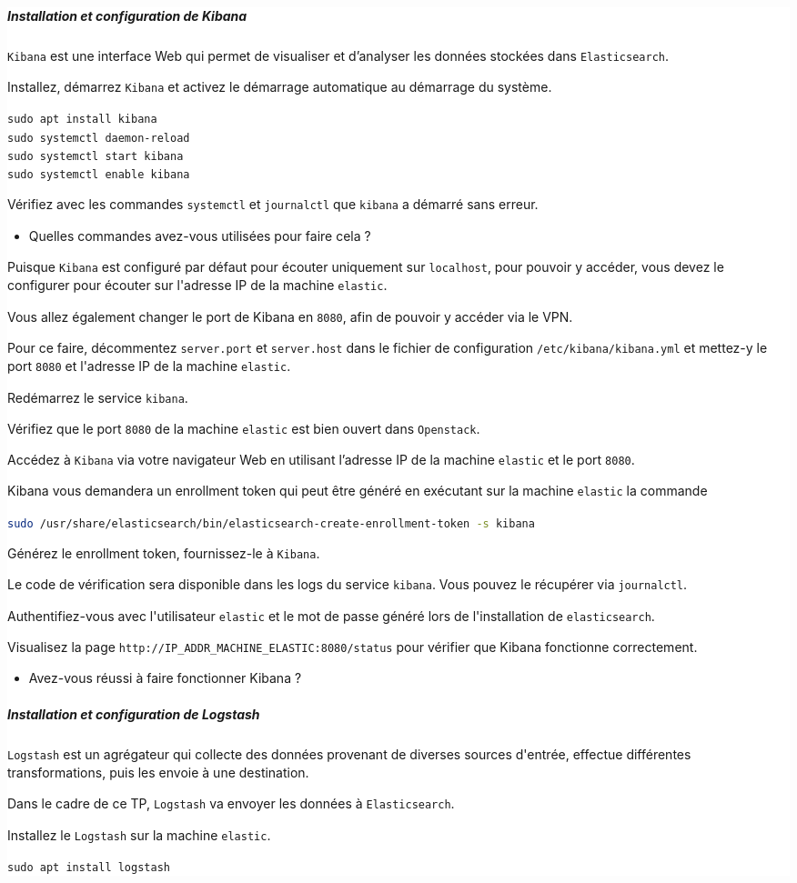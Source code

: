 ##### Installation et configuration de Kibana
`Kibana` est une interface Web qui permet de visualiser et d’analyser les données stockées dans `Elasticsearch`.

Installez, démarrez `Kibana` et activez le démarrage automatique au démarrage du système.
```
sudo apt install kibana
sudo systemctl daemon-reload
sudo systemctl start kibana
sudo systemctl enable kibana
```

Vérifiez avec les commandes `systemctl` et `journalctl` que `kibana` a démarré sans erreur.

- Quelles commandes avez-vous utilisées pour faire cela ?

Puisque `Kibana` est configuré par défaut pour écouter uniquement sur `localhost`, pour pouvoir y accéder, vous devez le configurer pour écouter sur l'adresse IP de la machine `elastic`. 

Vous allez également changer le port de Kibana en `8080`, afin de pouvoir y accéder via le VPN.

Pour ce faire, décommentez `server.port` et `server.host` dans le fichier de configuration `/etc/kibana/kibana.yml` et mettez-y le port `8080` et l'adresse IP de la machine `elastic`.

Redémarrez le service `kibana`.

Vérifiez que le port `8080` de la machine `elastic` est bien ouvert dans `Openstack`.

Accédez à `Kibana` via votre navigateur Web en utilisant l’adresse IP de la machine `elastic` et le port `8080`.

Kibana vous demandera un enrollment token qui peut être généré en exécutant sur la machine `elastic` la commande
```bash
sudo /usr/share/elasticsearch/bin/elasticsearch-create-enrollment-token -s kibana
```

Générez le enrollment token, fournissez-le à `Kibana`. 

Le code de vérification sera disponible dans les logs du service `kibana`. 
Vous pouvez le récupérer via `journalctl`.

Authentifiez-vous avec l'utilisateur `elastic` et le mot de passe généré lors de l'installation de `elasticsearch`.

Visualisez la page `http://IP_ADDR_MACHINE_ELASTIC:8080/status` pour vérifier que Kibana fonctionne correctement.

- Avez-vous réussi à faire fonctionner Kibana ?

##### Installation et configuration de Logstash
`Logstash` est un agrégateur qui collecte des données provenant de diverses sources d'entrée, effectue différentes transformations, puis les envoie à une destination. 

Dans le cadre de ce TP, `Logstash` va envoyer les données à `Elasticsearch`.

Installez le `Logstash` sur la machine `elastic`.
```
sudo apt install logstash
```
